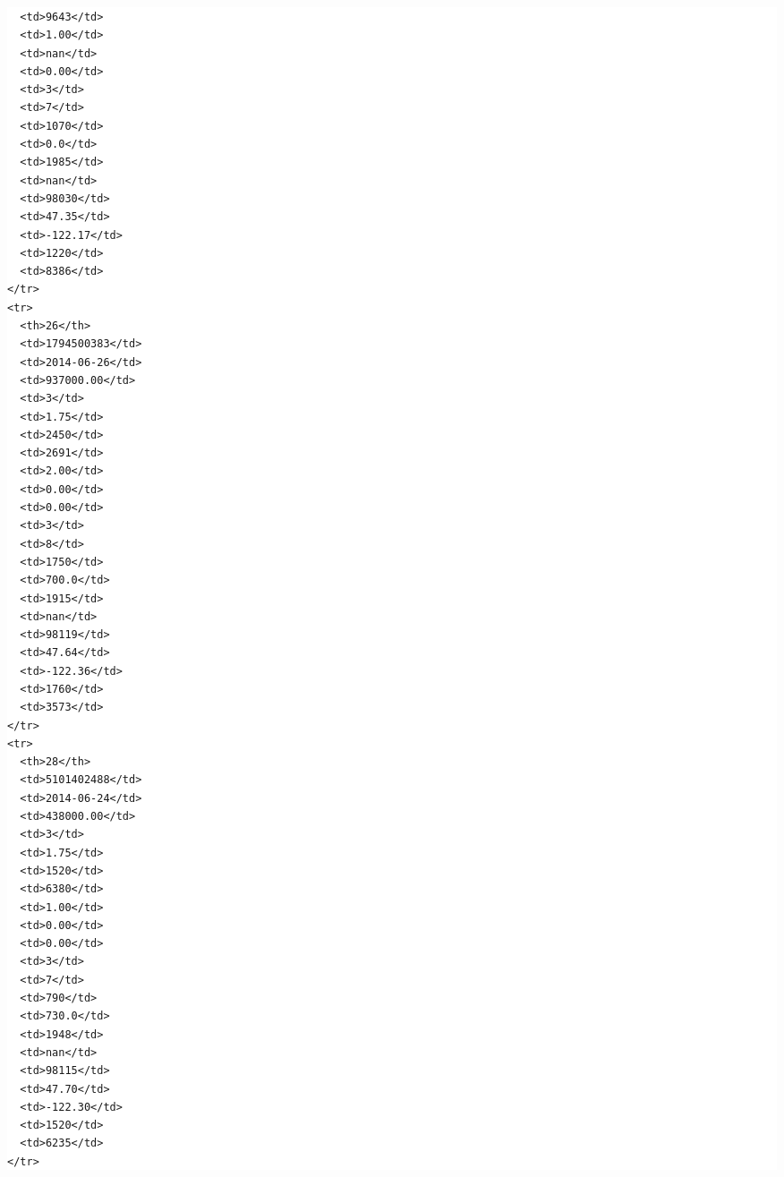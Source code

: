       <td>9643</td>
      <td>1.00</td>
      <td>nan</td>
      <td>0.00</td>
      <td>3</td>
      <td>7</td>
      <td>1070</td>
      <td>0.0</td>
      <td>1985</td>
      <td>nan</td>
      <td>98030</td>
      <td>47.35</td>
      <td>-122.17</td>
      <td>1220</td>
      <td>8386</td>
    </tr>
    <tr>
      <th>26</th>
      <td>1794500383</td>
      <td>2014-06-26</td>
      <td>937000.00</td>
      <td>3</td>
      <td>1.75</td>
      <td>2450</td>
      <td>2691</td>
      <td>2.00</td>
      <td>0.00</td>
      <td>0.00</td>
      <td>3</td>
      <td>8</td>
      <td>1750</td>
      <td>700.0</td>
      <td>1915</td>
      <td>nan</td>
      <td>98119</td>
      <td>47.64</td>
      <td>-122.36</td>
      <td>1760</td>
      <td>3573</td>
    </tr>
    <tr>
      <th>28</th>
      <td>5101402488</td>
      <td>2014-06-24</td>
      <td>438000.00</td>
      <td>3</td>
      <td>1.75</td>
      <td>1520</td>
      <td>6380</td>
      <td>1.00</td>
      <td>0.00</td>
      <td>0.00</td>
      <td>3</td>
      <td>7</td>
      <td>790</td>
      <td>730.0</td>
      <td>1948</td>
      <td>nan</td>
      <td>98115</td>
      <td>47.70</td>
      <td>-122.30</td>
      <td>1520</td>
      <td>6235</td>
    </tr>